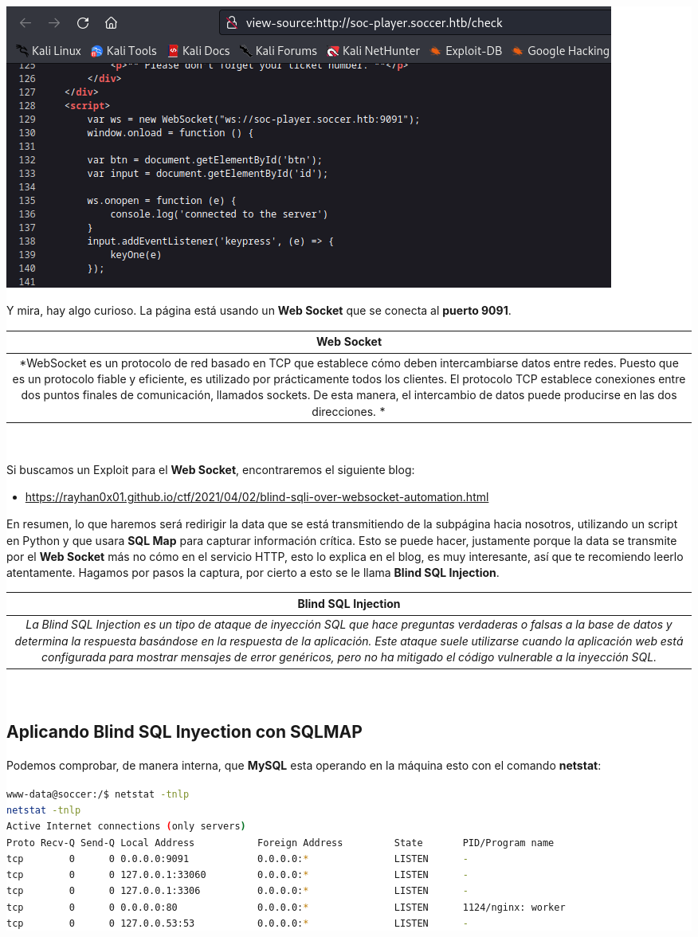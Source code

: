 <img src="/assets/images/htb-writeup-soccer/Captura16.png">
</p>

Y mira, hay algo curioso. La página está usando un **Web Socket** que se conecta al **puerto 9091**.

| **Web Socket** |
|:-----------:|
| *WebSocket es un protocolo de red basado en TCP que establece cómo deben intercambiarse datos entre redes. Puesto que es un protocolo fiable y eficiente, es utilizado por prácticamente todos los clientes. El protocolo TCP establece conexiones entre dos puntos finales de comunicación, llamados sockets. De esta manera, el intercambio de datos puede producirse en las dos direcciones. * |

<br>

Si buscamos un Exploit para el **Web Socket**, encontraremos el siguiente blog:

* https://rayhan0x01.github.io/ctf/2021/04/02/blind-sqli-over-websocket-automation.html

En resumen, lo que haremos será redirigir la data que se está transmitiendo de la subpágina hacia nosotros, utilizando un script en Python y que usara **SQL Map** para capturar información crítica. Esto se puede hacer, justamente porque la data se transmite por el **Web Socket** más no cómo en el servicio HTTP, esto lo explica en el blog, es muy interesante, así que te recomiendo leerlo atentamente. Hagamos por pasos la captura, por cierto a esto se le llama **Blind SQL Injection**.

| **Blind SQL Injection** |
|:-----------:|
| *La Blind SQL Injection es un tipo de ataque de inyección SQL que hace preguntas verdaderas o falsas a la base de datos y determina la respuesta basándose en la respuesta de la aplicación. Este ataque suele utilizarse cuando la aplicación web está configurada para mostrar mensajes de error genéricos, pero no ha mitigado el código vulnerable a la inyección SQL.* |

<br>

<h2 id="SQL">Aplicando Blind SQL Inyection con SQLMAP</h2>

Podemos comprobar, de manera interna, que **MySQL** esta operando en la máquina esto con el comando **netstat**:
```bash
www-data@soccer:/$ netstat -tnlp
netstat -tnlp
Active Internet connections (only servers)
Proto Recv-Q Send-Q Local Address           Foreign Address         State       PID/Program name    
tcp        0      0 0.0.0.0:9091            0.0.0.0:*               LISTEN      -                   
tcp        0      0 127.0.0.1:33060         0.0.0.0:*               LISTEN      -                   
tcp        0      0 127.0.0.1:3306          0.0.0.0:*               LISTEN      -                   
tcp        0      0 0.0.0.0:80              0.0.0.0:*               LISTEN      1124/nginx: worker  
tcp        0      0 127.0.0.53:53           0.0.0.0:*               LISTEN      -                   
```